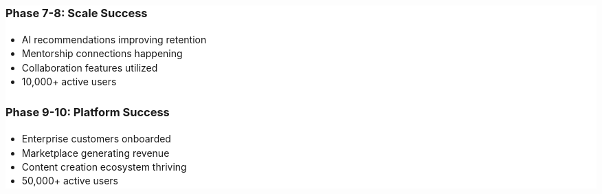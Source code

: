 ### Phase 7-8: Scale Success
- AI recommendations improving retention
- Mentorship connections happening
- Collaboration features utilized
- 10,000+ active users

### Phase 9-10: Platform Success
- Enterprise customers onboarded
- Marketplace generating revenue
- Content creation ecosystem thriving
- 50,000+ active users
